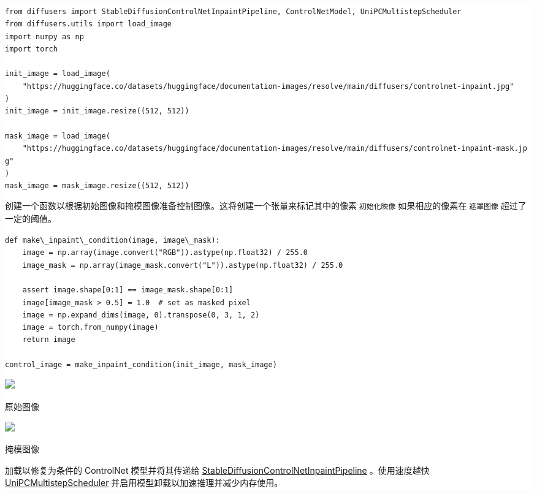 
```
from diffusers import StableDiffusionControlNetInpaintPipeline, ControlNetModel, UniPCMultistepScheduler
from diffusers.utils import load_image
import numpy as np
import torch

init_image = load_image(
    "https://huggingface.co/datasets/huggingface/documentation-images/resolve/main/diffusers/controlnet-inpaint.jpg"
)
init_image = init_image.resize((512, 512))

mask_image = load_image(
    "https://huggingface.co/datasets/huggingface/documentation-images/resolve/main/diffusers/controlnet-inpaint-mask.jpg"
)
mask_image = mask_image.resize((512, 512))
```


创建一个函数以根据初始图像和掩模图像准备控制图像。这将创建一个张量来标记其中的像素
 `初始化映像`
 如果相应的像素在
 `遮罩图像`
 超过了一定的阈值。



```
def make\_inpaint\_condition(image, image\_mask):
    image = np.array(image.convert("RGB")).astype(np.float32) / 255.0
    image_mask = np.array(image_mask.convert("L")).astype(np.float32) / 255.0

    assert image.shape[0:1] == image_mask.shape[0:1]
    image[image_mask > 0.5] = 1.0  # set as masked pixel
    image = np.expand_dims(image, 0).transpose(0, 3, 1, 2)
    image = torch.from_numpy(image)
    return image

control_image = make_inpaint_condition(init_image, mask_image)
```


![](https://huggingface.co/datasets/huggingface/documentation-images/resolve/main/diffusers/controlnet-inpaint.jpg)

 原始图像


![](https://huggingface.co/datasets/huggingface/documentation-images/resolve/main/diffusers/controlnet-inpaint-mask.jpg)

 掩模图像


加载以修复为条件的 ControlNet 模型并将其传递给
 [StableDiffusionControlNetInpaintPipeline](/docs/diffusers/v0.23.0/en/api/pipelines/controlnet#diffusers.StableDiffusionControlNetInpaintPipeline)
 。使用速度越快
 [UniPCMultistepScheduler](/docs/diffusers/v0.23.0/en/api/schedulers/unipc#diffusers.UniPCMultistepScheduler)
 并启用模型卸载以加速推理并减少内存使用。

